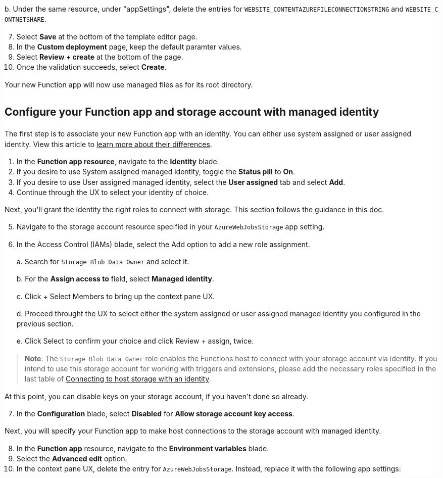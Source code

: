    b. Under the same resource, under "appSettings", delete the entries for `WEBSITE_CONTENTAZUREFILECONNECTIONSTRING` and `WEBSITE_CONTNETSHARE`.
   
7. Select **Save** at the bottom of the template editor page.
8. In the **Custom deployment** page, keep the default paramter values.
9. Select **Review + create** at the bottom of the page.
10. Once the validation succeeds, select **Create**.

Your new Function app will now use managed files as for its root directory.

## Configure your Function app and storage account with managed identity
The first step is to associate your new Function app with an identity. You can either use system assigned or user assigned identity. View this article to [learn more about their differences](https://learn.microsoft.com/entra/identity/managed-identities-azure-resources/managed-identity-best-practice-recommendations#choosing-system-or-user-assigned-managed-identities). 

1. In the **Function app resource**, navigate to the **Identity** blade.
2. If you desire to use System assigned managed identity, toggle the **Status pill** to **On**.
3. If you desire to use User assigned managed identity, select the **User assigned** tab and select **Add**.
4. Continue through the UX to select your identity of choice.

Next, you'll grant the identity the right roles to connect with storage. This section follows the guidance in this [doc](https://learn.microsoft.com/azure/azure-functions/functions-reference?tabs=blob&pivots=programming-language-csharp#connecting-to-host-storage-with-an-identity).

5. Navigate to the storage account resource specified in your `AzureWebJobsStorage` app setting.
6. In the Access Control (IAMs) blade, select the Add option to add a new role assignment.

   a. Search for `Storage Blob Data Owner` and select it.
   
   b. For the **Assign access to** field, select **Managed identity**.
   
   c. Click + Select Members to bring up the context pane UX.
   
   d. Proceed throught the UX to select either the system assigned or user assigned managed identity you configured in the previous section.
   
   e. Click Select to confirm your choice and click Review + assign, twice.
   
>    **Note**: The `Storage Blob Data Owner` role enables the Functions host to connect with your storage account via identity. If you intend to use this storage account for working with triggers and extensions, please add the necessary roles specified in the last table of [Connecting to host storage with an identity](https://learn.microsoft.com/azure/azure-functions/functions-reference?tabs=eventhubs&pivots=programming-language-csharp#connecting-to-host-storage-with-an-identity). 


At this point, you can disable keys on your storage account, if you haven't done so already.

7. In the **Configuration** blade, select **Disabled** for **Allow storage account key access**.

Next, you will specify your Function app to make host connections to the storage account with managed identity.

8. In the **Function app** resource, navigate to the **Environment variables** blade.
9. Select the **Advanced edit** option.
10. In the context pane UX, delete the entry for `AzureWebJobsStorage`. Instead, replace it with the following app settings:
